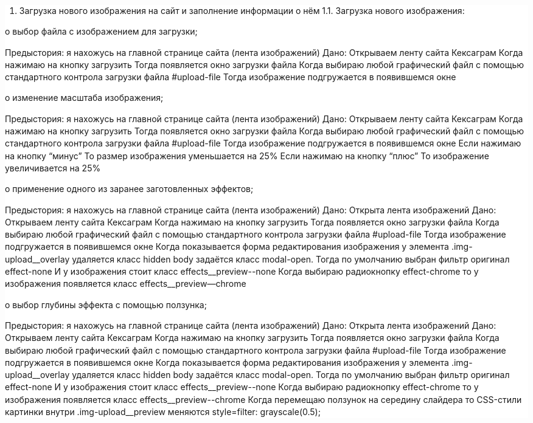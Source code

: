 1. Загрузка нового изображения на сайт и заполнение информации о нём
   1.1. Загрузка нового изображения:

o	выбор файла с изображением для загрузки;

Предыстория: я нахожусь на главной странице сайта (лента изображений)
Дано: Открываем ленту сайта Кексаграм
Когда нажимаю на кнопку загрузить
Тогда появляется окно загрузки файла
Когда выбираю любой графический файл с помощью стандартного контрола загрузки файла #upload-file
Тогда изображение подгружается в появившемся окне

o	изменение масштаба изображения;

Предыстория: я нахожусь на главной странице сайта (лента изображений)
Дано: Открываем ленту сайта Кексаграм
Когда нажимаю на кнопку загрузить
Тогда появляется окно загрузки файла
Когда выбираю любой графический файл с помощью стандартного контрола загрузки файла #upload-file
Тогда изображение подгружается в появившемся окне
Если нажимаю на кнопку “минус”
То размер изображения уменьшается на 25%
Если нажимаю на кнопку “плюс”
То изображение увеличивается на 25%

o	применение одного из заранее заготовленных эффектов;

Предыстория: я нахожусь на главной странице сайта (лента изображений)
Дано: Открыта лента изображений
Дано: Открываем ленту сайта Кексаграм
Когда нажимаю на кнопку загрузить
Тогда появляется окно загрузки файла
Когда выбираю любой графический файл с помощью стандартного контрола загрузки файла #upload-file
Тогда изображение подгружается в появившемся окне
Когда показывается форма редактирования изображения
у элемента .img-upload__overlay удаляется класс hidden
body задаётся класс modal-open.
Тогда по умолчанию выбран фильтр оригинал effect-none
И у изображения стоит класс effects__preview--none
Когда выбираю радиокнопку effect-chrome
то у изображения появляется класс effects__preview—chrome

o	выбор глубины эффекта с помощью ползунка;

Предыстория: я нахожусь на главной странице сайта (лента изображений)
Дано: Открыта лента изображений
Дано: Открываем ленту сайта Кексаграм
Когда нажимаю на кнопку загрузить
Тогда появляется окно загрузки файла
Когда выбираю любой графический файл с помощью стандартного контрола загрузки файла #upload-file
Тогда изображение подгружается в появившемся окне
Когда показывается форма редактирования изображения
у элемента .img-upload__overlay удаляется класс hidden
body задаётся класс modal-open.
Тогда по умолчанию выбран фильтр оригинал effect-none
И у изображения стоит класс effects__preview--none
Когда выбираю радиокнопку effect-chrome
то у изображения появляется класс effects__preview--chrome
Когда перемещаю ползунок на середину слайдера
то CSS-стили картинки внутри .img-upload__preview  меняются style=filter: grayscale(0.5);
